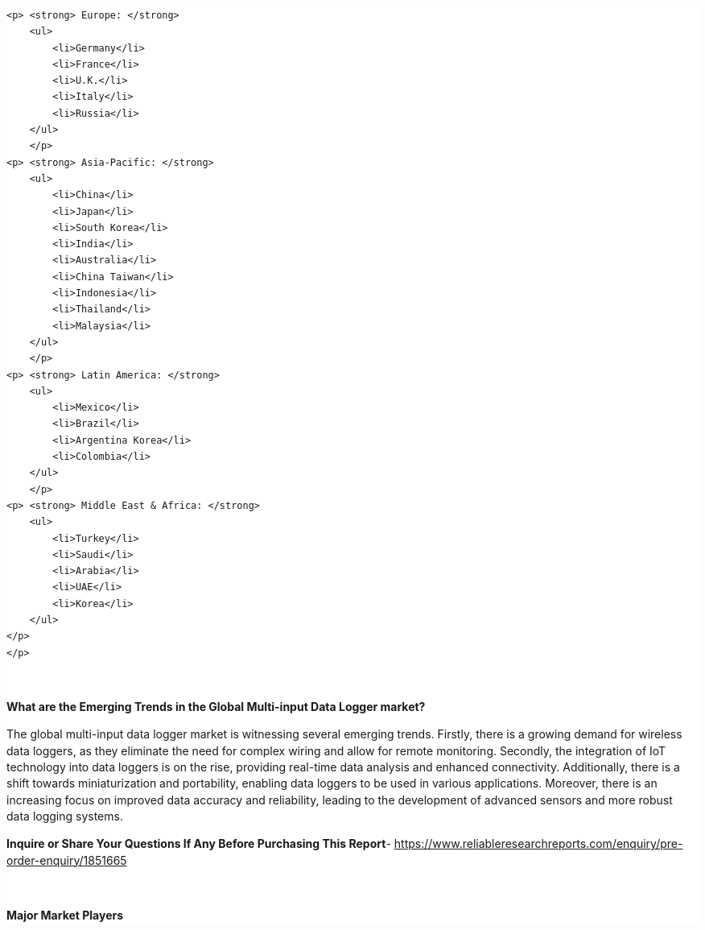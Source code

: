     <p> <strong> Europe: </strong>
        <ul>
            <li>Germany</li>
            <li>France</li>
            <li>U.K.</li>
            <li>Italy</li>
            <li>Russia</li>
        </ul>
        </p> 
    <p> <strong> Asia-Pacific: </strong>
        <ul>
            <li>China</li>
            <li>Japan</li>
            <li>South Korea</li>
            <li>India</li>
            <li>Australia</li>
            <li>China Taiwan</li>
            <li>Indonesia</li>
            <li>Thailand</li>
            <li>Malaysia</li>
        </ul>
        </p> 
    <p> <strong> Latin America: </strong>
        <ul>
            <li>Mexico</li>
            <li>Brazil</li>
            <li>Argentina Korea</li>
            <li>Colombia</li>
        </ul>
        </p> 
    <p> <strong> Middle East & Africa: </strong>
        <ul>
            <li>Turkey</li>
            <li>Saudi</li>
            <li>Arabia</li>
            <li>UAE</li>
            <li>Korea</li>
        </ul>
    </p>
    </p>
<p>&nbsp;</p>
<p><strong>What are the Emerging Trends in the Global Multi-input Data Logger market?</strong></p>
<p><p>The global multi-input data logger market is witnessing several emerging trends. Firstly, there is a growing demand for wireless data loggers, as they eliminate the need for complex wiring and allow for remote monitoring. Secondly, the integration of IoT technology into data loggers is on the rise, providing real-time data analysis and enhanced connectivity. Additionally, there is a shift towards miniaturization and portability, enabling data loggers to be used in various applications. Moreover, there is an increasing focus on improved data accuracy and reliability, leading to the development of advanced sensors and more robust data logging systems.</p></p>
<p><strong>Inquire or Share Your Questions If Any Before Purchasing This Report</strong>- <a href="https://www.reliableresearchreports.com/enquiry/pre-order-enquiry/1851665">https://www.reliableresearchreports.com/enquiry/pre-order-enquiry/1851665</a></p>
<p>&nbsp;</p>
<p><strong>Major Market Players</strong></p>